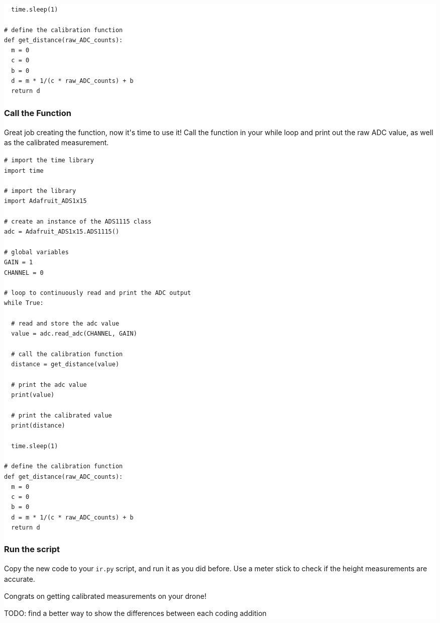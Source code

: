 ```
  time.sleep(1)

# define the calibration function
def get_distance(raw_ADC_counts):
  m = 0
  c = 0
  b = 0
  d = m * 1/(c * raw_ADC_counts) + b
  return d
```

### Call the Function
Great job creating the function, now it's time to use it! Call the function in your while loop and print out the raw ADC value, as well as the calibrated measurement.

```
# import the time library
import time

# import the library
import Adafruit_ADS1x15

# create an instance of the ADS1115 class
adc = Adafruit_ADS1x15.ADS1115()

# global variables
GAIN = 1
CHANNEL = 0

# loop to continuously read and print the ADC output
while True:

  # read and store the adc value
  value = adc.read_adc(CHANNEL, GAIN)

  # call the calibration function
  distance = get_distance(value)

  # print the adc value
  print(value)

  # print the calibrated value
  print(distance)

  time.sleep(1)

# define the calibration function
def get_distance(raw_ADC_counts):
  m = 0
  c = 0
  b = 0
  d = m * 1/(c * raw_ADC_counts) + b
  return d
```

### Run the script
Copy the new code to your `ir.py` script, and run it as you did before. Use a meter stick to check if the height measurements are accurate.

Congrats on getting calibrated measurements on your drone!

TODO: find a better way to show the differences between each coding addition

